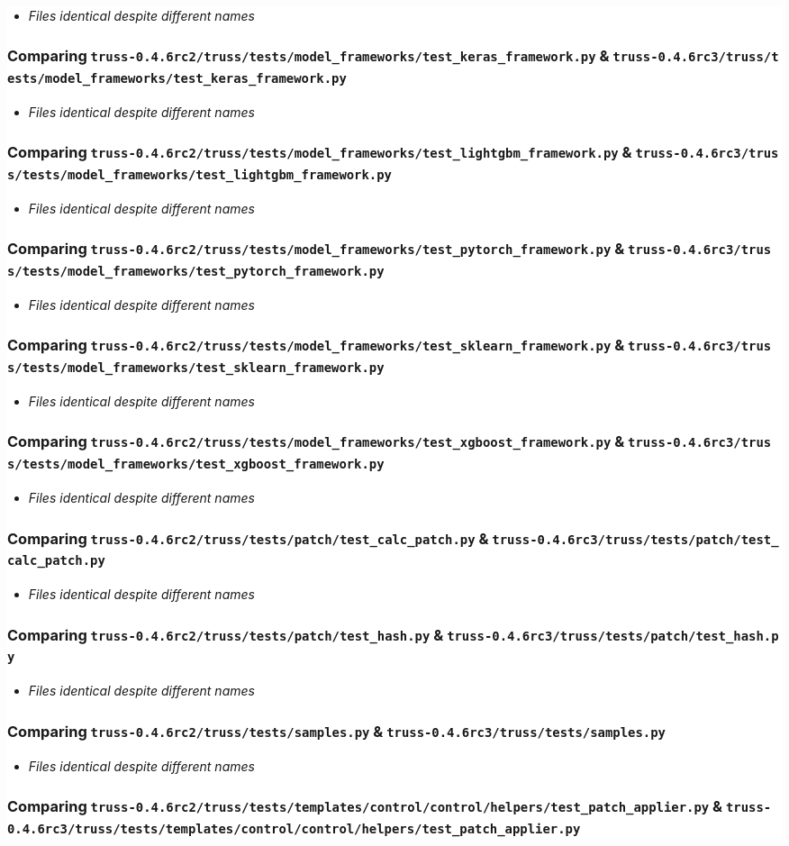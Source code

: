  * *Files identical despite different names*

### Comparing `truss-0.4.6rc2/truss/tests/model_frameworks/test_keras_framework.py` & `truss-0.4.6rc3/truss/tests/model_frameworks/test_keras_framework.py`

 * *Files identical despite different names*

### Comparing `truss-0.4.6rc2/truss/tests/model_frameworks/test_lightgbm_framework.py` & `truss-0.4.6rc3/truss/tests/model_frameworks/test_lightgbm_framework.py`

 * *Files identical despite different names*

### Comparing `truss-0.4.6rc2/truss/tests/model_frameworks/test_pytorch_framework.py` & `truss-0.4.6rc3/truss/tests/model_frameworks/test_pytorch_framework.py`

 * *Files identical despite different names*

### Comparing `truss-0.4.6rc2/truss/tests/model_frameworks/test_sklearn_framework.py` & `truss-0.4.6rc3/truss/tests/model_frameworks/test_sklearn_framework.py`

 * *Files identical despite different names*

### Comparing `truss-0.4.6rc2/truss/tests/model_frameworks/test_xgboost_framework.py` & `truss-0.4.6rc3/truss/tests/model_frameworks/test_xgboost_framework.py`

 * *Files identical despite different names*

### Comparing `truss-0.4.6rc2/truss/tests/patch/test_calc_patch.py` & `truss-0.4.6rc3/truss/tests/patch/test_calc_patch.py`

 * *Files identical despite different names*

### Comparing `truss-0.4.6rc2/truss/tests/patch/test_hash.py` & `truss-0.4.6rc3/truss/tests/patch/test_hash.py`

 * *Files identical despite different names*

### Comparing `truss-0.4.6rc2/truss/tests/samples.py` & `truss-0.4.6rc3/truss/tests/samples.py`

 * *Files identical despite different names*

### Comparing `truss-0.4.6rc2/truss/tests/templates/control/control/helpers/test_patch_applier.py` & `truss-0.4.6rc3/truss/tests/templates/control/control/helpers/test_patch_applier.py`
